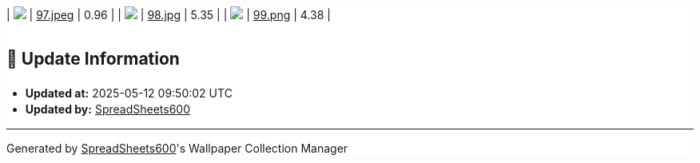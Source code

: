 | ![](97.jpeg) | [97.jpeg](97.jpeg) | 0.96 |
| ![](98.jpg) | [98.jpg](98.jpg) | 5.35 |
| ![](99.png) | [99.png](99.png) | 4.38 |


## 🔄 Update Information
- **Updated at:** 2025-05-12 09:50:02 UTC
- **Updated by:** [SpreadSheets600](https://github.com/SpreadSheets600)

---
Generated by [SpreadSheets600](https://github.com/SpreadSheets600)'s Wallpaper Collection Manager
